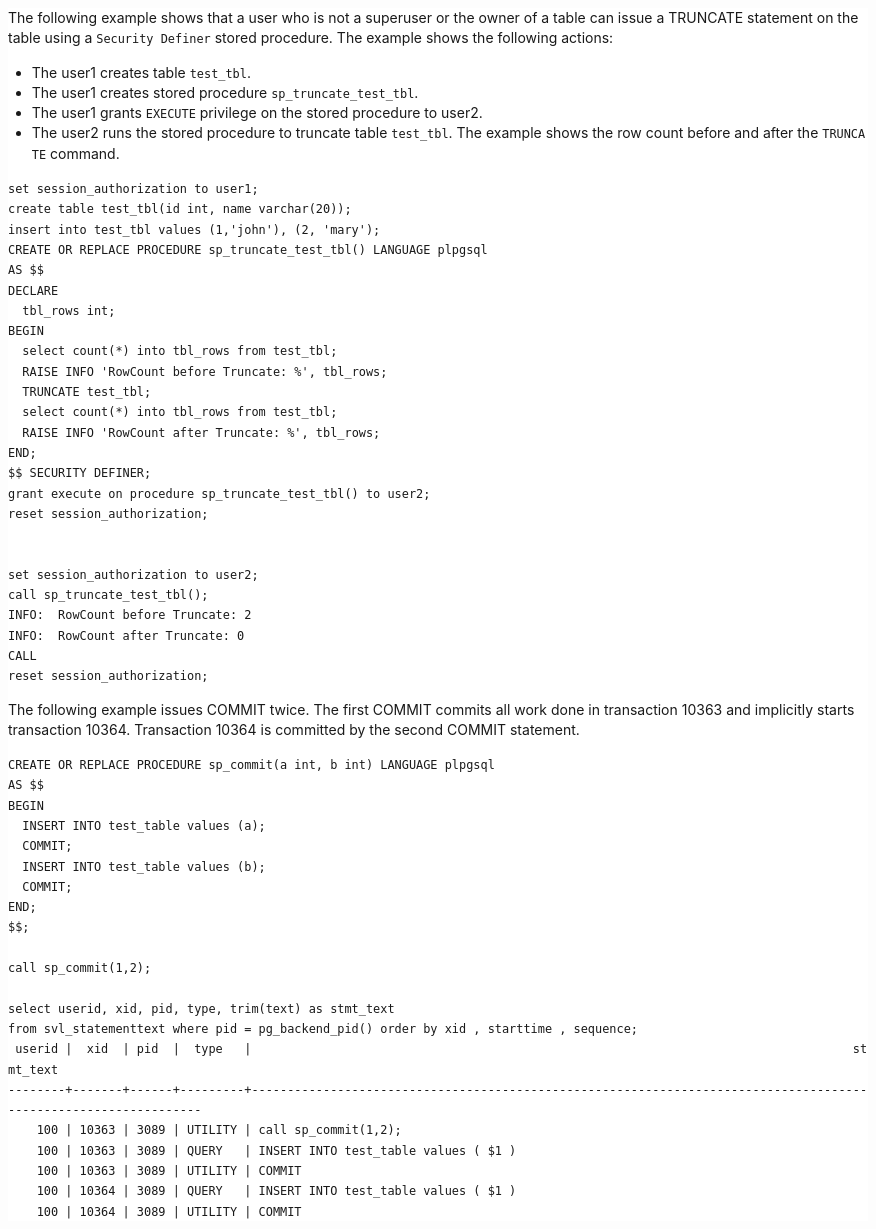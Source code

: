 The following example shows that a user who is not a superuser or the owner of a table can issue a TRUNCATE statement on the table using a `Security Definer` stored procedure\. The example shows the following actions: 
+ The user1 creates table `test_tbl`\. 
+ The user1 creates stored procedure `sp_truncate_test_tbl`\. 
+ The user1 grants `EXECUTE` privilege on the stored procedure to user2\. 
+ The user2 runs the stored procedure to truncate table `test_tbl`\. The example shows the row count before and after the `TRUNCATE` command\. 

```
set session_authorization to user1;
create table test_tbl(id int, name varchar(20));
insert into test_tbl values (1,'john'), (2, 'mary');
CREATE OR REPLACE PROCEDURE sp_truncate_test_tbl() LANGUAGE plpgsql
AS $$
DECLARE
  tbl_rows int;
BEGIN
  select count(*) into tbl_rows from test_tbl;
  RAISE INFO 'RowCount before Truncate: %', tbl_rows;
  TRUNCATE test_tbl;
  select count(*) into tbl_rows from test_tbl;
  RAISE INFO 'RowCount after Truncate: %', tbl_rows;
END;
$$ SECURITY DEFINER;
grant execute on procedure sp_truncate_test_tbl() to user2;
reset session_authorization;


set session_authorization to user2;
call sp_truncate_test_tbl();
INFO:  RowCount before Truncate: 2
INFO:  RowCount after Truncate: 0
CALL
reset session_authorization;
```

The following example issues COMMIT twice\. The first COMMIT commits all work done in transaction 10363 and implicitly starts transaction 10364\. Transaction 10364 is committed by the second COMMIT statement\. 

```
CREATE OR REPLACE PROCEDURE sp_commit(a int, b int) LANGUAGE plpgsql
AS $$
BEGIN
  INSERT INTO test_table values (a);
  COMMIT;
  INSERT INTO test_table values (b);
  COMMIT;
END;
$$;

call sp_commit(1,2);

select userid, xid, pid, type, trim(text) as stmt_text
from svl_statementtext where pid = pg_backend_pid() order by xid , starttime , sequence;
 userid |  xid  | pid  |  type   |                                                                                    stmt_text
--------+-------+------+---------+-----------------------------------------------------------------------------------------------------------------
    100 | 10363 | 3089 | UTILITY | call sp_commit(1,2);
    100 | 10363 | 3089 | QUERY   | INSERT INTO test_table values ( $1 )
    100 | 10363 | 3089 | UTILITY | COMMIT
    100 | 10364 | 3089 | QUERY   | INSERT INTO test_table values ( $1 )
    100 | 10364 | 3089 | UTILITY | COMMIT
```